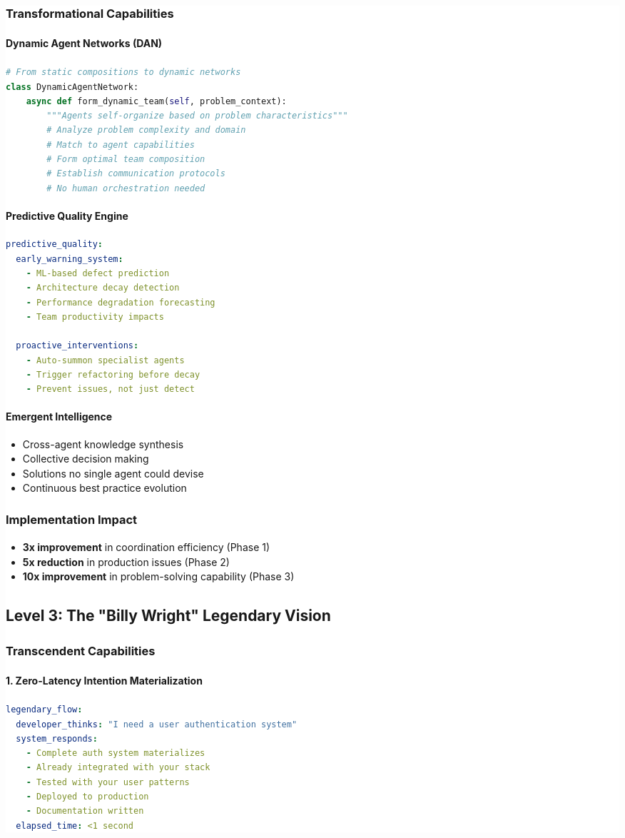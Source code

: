### Transformational Capabilities

#### Dynamic Agent Networks (DAN)
```python
# From static compositions to dynamic networks
class DynamicAgentNetwork:
    async def form_dynamic_team(self, problem_context):
        """Agents self-organize based on problem characteristics"""
        # Analyze problem complexity and domain
        # Match to agent capabilities
        # Form optimal team composition
        # Establish communication protocols
        # No human orchestration needed
```

#### Predictive Quality Engine
```yaml
predictive_quality:
  early_warning_system:
    - ML-based defect prediction
    - Architecture decay detection
    - Performance degradation forecasting
    - Team productivity impacts
  
  proactive_interventions:
    - Auto-summon specialist agents
    - Trigger refactoring before decay
    - Prevent issues, not just detect
```

#### Emergent Intelligence
- Cross-agent knowledge synthesis
- Collective decision making
- Solutions no single agent could devise
- Continuous best practice evolution

### Implementation Impact
- **3x improvement** in coordination efficiency (Phase 1)
- **5x reduction** in production issues (Phase 2)
- **10x improvement** in problem-solving capability (Phase 3)

## Level 3: The "Billy Wright" Legendary Vision

### Transcendent Capabilities

#### 1. Zero-Latency Intention Materialization
```yaml
legendary_flow:
  developer_thinks: "I need a user authentication system"
  system_responds:
    - Complete auth system materializes
    - Already integrated with your stack
    - Tested with your user patterns
    - Deployed to production
    - Documentation written
  elapsed_time: <1 second
```
